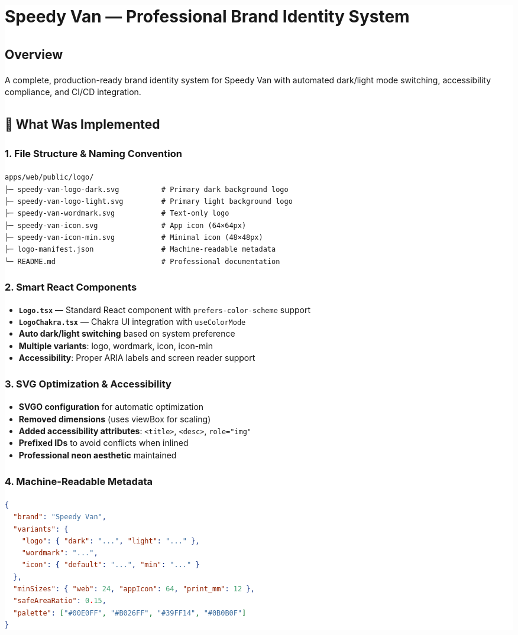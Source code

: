 # Speedy Van — Professional Brand Identity System

## Overview

A complete, production-ready brand identity system for Speedy Van with automated dark/light mode switching, accessibility compliance, and CI/CD integration.

## 🎯 What Was Implemented

### 1. **File Structure & Naming Convention**
```
apps/web/public/logo/
├─ speedy-van-logo-dark.svg          # Primary dark background logo
├─ speedy-van-logo-light.svg         # Primary light background logo  
├─ speedy-van-wordmark.svg           # Text-only logo
├─ speedy-van-icon.svg               # App icon (64×64px)
├─ speedy-van-icon-min.svg           # Minimal icon (48×48px)
├─ logo-manifest.json                # Machine-readable metadata
└─ README.md                         # Professional documentation
```

### 2. **Smart React Components**
- **`Logo.tsx`** — Standard React component with `prefers-color-scheme` support
- **`LogoChakra.tsx`** — Chakra UI integration with `useColorMode`
- **Auto dark/light switching** based on system preference
- **Multiple variants**: logo, wordmark, icon, icon-min
- **Accessibility**: Proper ARIA labels and screen reader support

### 3. **SVG Optimization & Accessibility**
- **SVGO configuration** for automatic optimization
- **Removed dimensions** (uses viewBox for scaling)
- **Added accessibility attributes**: `<title>`, `<desc>`, `role="img"`
- **Prefixed IDs** to avoid conflicts when inlined
- **Professional neon aesthetic** maintained

### 4. **Machine-Readable Metadata**
```json
{
  "brand": "Speedy Van",
  "variants": {
    "logo": { "dark": "...", "light": "..." },
    "wordmark": "...",
    "icon": { "default": "...", "min": "..." }
  },
  "minSizes": { "web": 24, "appIcon": 64, "print_mm": 12 },
  "safeAreaRatio": 0.15,
  "palette": ["#00E0FF", "#B026FF", "#39FF14", "#0B0B0F"]
}
```
